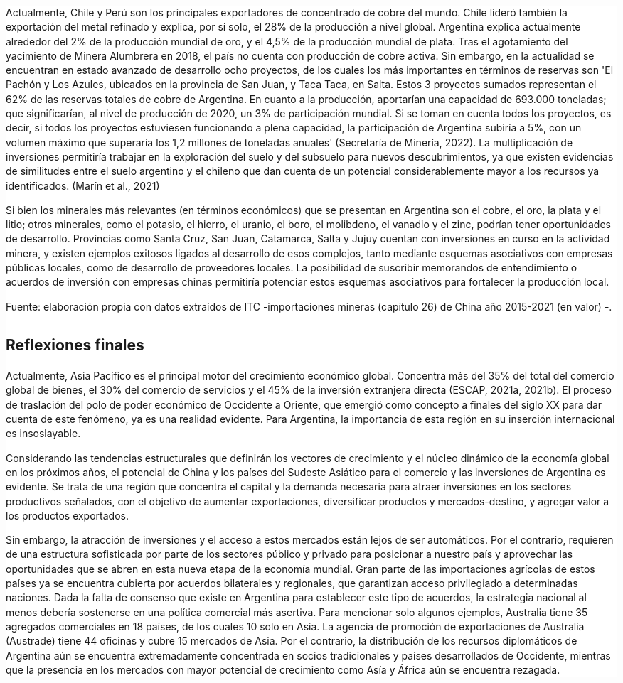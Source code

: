 Actualmente, Chile y Perú son los principales exportadores de concentrado de cobre del mundo. Chile lideró también la exportación del metal refinado y explica, por sí solo, el 28% de la producción a nivel global. Argentina explica actualmente alrededor del 2% de la producción mundial de oro, y el 4,5% de la producción mundial de plata. Tras el agotamiento del yacimiento de Minera Alumbrera en 2018, el país no cuenta con producción de cobre activa. Sin embargo, en la actualidad se encuentran en estado avanzado de desarrollo ocho proyectos, de los cuales los más importantes en términos de reservas son 'El Pachón y Los Azules, ubicados en la provincia de San Juan, y Taca Taca, en Salta. Estos 3 proyectos sumados representan el 62% de las reservas totales de cobre de Argentina. En cuanto a la producción, aportarían una capacidad de 693.000 toneladas; que significarían, al nivel de producción de 2020, un 3% de participación mundial. Si se toman en cuenta todos los proyectos, es decir, si todos los proyectos estuviesen funcionando a plena capacidad, la participación de Argentina subiría a 5%, con un volumen máximo que superaría los 1,2 millones de toneladas anuales' (Secretaría de Minería, 2022). La multiplicación de inversiones permitiría trabajar en la exploración del suelo y del subsuelo para nuevos descubrimientos, ya que existen evidencias de similitudes entre el suelo argentino y el chileno que dan cuenta de un potencial considerablemente mayor a los recursos ya identificados. (Marín et al., 2021)

Si bien los minerales más relevantes (en términos económicos) que se presentan en Argentina son el cobre, el oro, la plata y el litio; otros minerales, como el potasio, el hierro, el uranio, el boro, el molibdeno, el vanadio y el zinc, podrían tener oportunidades de desarrollo. Provincias como Santa Cruz, San Juan, Catamarca, Salta y Jujuy cuentan con inversiones en curso en la actividad minera, y existen ejemplos exitosos ligados al desarrollo de esos complejos, tanto mediante esquemas asociativos con empresas públicas locales, como de desarrollo de proveedores locales. La posibilidad de suscribir memorandos de entendimiento o acuerdos de inversión con empresas chinas permitiría potenciar estos esquemas asociativos para fortalecer la producción local.



Fuente: elaboración propia con datos extraídos de ITC -importaciones mineras (capítulo 26) de China año 2015-2021 (en valor) -.

## Reflexiones finales

Actualmente, Asia Pacífico es el principal motor del crecimiento económico global. Concentra más del 35% del total del comercio global de bienes, el 30% del comercio de servicios y el 45% de la inversión extranjera directa (ESCAP, 2021a, 2021b). El proceso de traslación del polo de poder económico de Occidente a Oriente, que emergió como concepto a finales del siglo XX para dar cuenta de este fenómeno, ya es una realidad evidente. Para Argentina, la importancia de esta región en su inserción internacional es insoslayable.

Considerando las tendencias estructurales que definirán los vectores de crecimiento y el núcleo dinámico de la economía global en los próximos años, el potencial de China y los países del Sudeste Asiático para el comercio y las inversiones de Argentina es evidente. Se trata de una región que concentra el capital y la demanda necesaria para atraer inversiones en los sectores productivos señalados, con el objetivo de aumentar exportaciones, diversificar productos y mercados-destino, y agregar valor a los productos exportados.

Sin embargo, la atracción de inversiones y el acceso a estos mercados están lejos de ser automáticos. Por el contrario, requieren de una estructura sofisticada por parte de los sectores público y privado para posicionar a nuestro país y aprovechar las oportunidades que se abren en esta nueva etapa de la economía mundial. Gran parte de las importaciones agrícolas de estos países ya se encuentra cubierta por acuerdos bilaterales y regionales, que garantizan acceso privilegiado a determinadas naciones. Dada la falta de consenso que existe en Argentina para establecer este tipo de acuerdos, la estrategia nacional al menos debería sostenerse en una política comercial más asertiva. Para mencionar solo algunos ejemplos, Australia tiene 35 agregados comerciales en 18 países, de los cuales 10 solo en Asia. La agencia de promoción de exportaciones de Australia (Austrade) tiene 44 oficinas y cubre 15 mercados de Asia. Por el contrario, la distribución de los recursos diplomáticos de Argentina aún se encuentra extremadamente concentrada en socios tradicionales y países desarrollados de Occidente, mientras que la presencia en los mercados con mayor potencial de crecimiento como Asía y África aún se encuentra rezagada.
